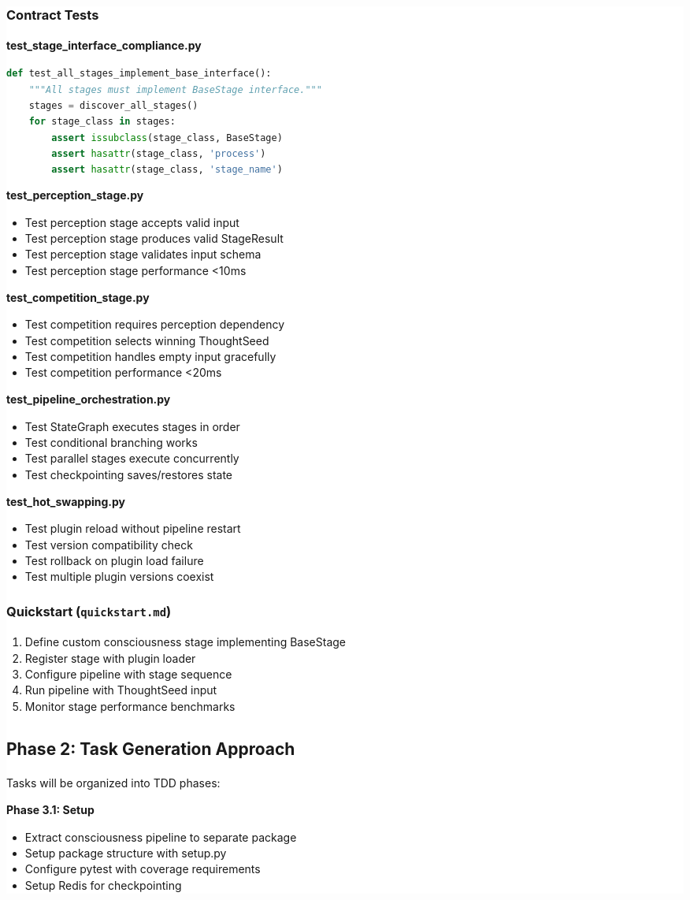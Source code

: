 ### Contract Tests

**test_stage_interface_compliance.py**
```python
def test_all_stages_implement_base_interface():
    """All stages must implement BaseStage interface."""
    stages = discover_all_stages()
    for stage_class in stages:
        assert issubclass(stage_class, BaseStage)
        assert hasattr(stage_class, 'process')
        assert hasattr(stage_class, 'stage_name')
```

**test_perception_stage.py**
- Test perception stage accepts valid input
- Test perception stage produces valid StageResult
- Test perception stage validates input schema
- Test perception stage performance <10ms

**test_competition_stage.py**
- Test competition requires perception dependency
- Test competition selects winning ThoughtSeed
- Test competition handles empty input gracefully
- Test competition performance <20ms

**test_pipeline_orchestration.py**
- Test StateGraph executes stages in order
- Test conditional branching works
- Test parallel stages execute concurrently
- Test checkpointing saves/restores state

**test_hot_swapping.py**
- Test plugin reload without pipeline restart
- Test version compatibility check
- Test rollback on plugin load failure
- Test multiple plugin versions coexist

### Quickstart (`quickstart.md`)

1. Define custom consciousness stage implementing BaseStage
2. Register stage with plugin loader
3. Configure pipeline with stage sequence
4. Run pipeline with ThoughtSeed input
5. Monitor stage performance benchmarks

## Phase 2: Task Generation Approach

Tasks will be organized into TDD phases:

**Phase 3.1: Setup**
- Extract consciousness pipeline to separate package
- Setup package structure with setup.py
- Configure pytest with coverage requirements
- Setup Redis for checkpointing
